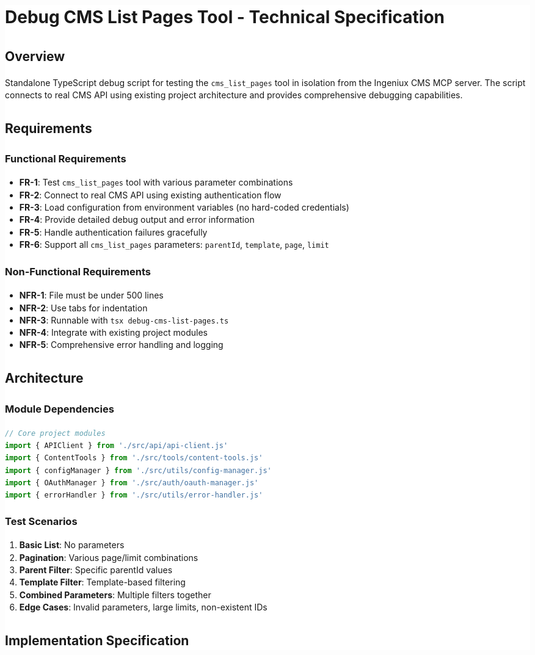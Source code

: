 # Debug CMS List Pages Tool - Technical Specification

## Overview

Standalone TypeScript debug script for testing the `cms_list_pages` tool in isolation from the Ingeniux CMS MCP server. The script connects to real CMS API using existing project architecture and provides comprehensive debugging capabilities.

## Requirements

### Functional Requirements
- **FR-1**: Test `cms_list_pages` tool with various parameter combinations
- **FR-2**: Connect to real CMS API using existing authentication flow
- **FR-3**: Load configuration from environment variables (no hard-coded credentials)
- **FR-4**: Provide detailed debug output and error information
- **FR-5**: Handle authentication failures gracefully
- **FR-6**: Support all `cms_list_pages` parameters: `parentId`, `template`, `page`, `limit`

### Non-Functional Requirements
- **NFR-1**: File must be under 500 lines
- **NFR-2**: Use tabs for indentation
- **NFR-3**: Runnable with `tsx debug-cms-list-pages.ts`
- **NFR-4**: Integrate with existing project modules
- **NFR-5**: Comprehensive error handling and logging

## Architecture

### Module Dependencies
```typescript
// Core project modules
import { APIClient } from './src/api/api-client.js'
import { ContentTools } from './src/tools/content-tools.js'
import { configManager } from './src/utils/config-manager.js'
import { OAuthManager } from './src/auth/oauth-manager.js'
import { errorHandler } from './src/utils/error-handler.js'
```

### Test Scenarios
1. **Basic List**: No parameters
2. **Pagination**: Various page/limit combinations
3. **Parent Filter**: Specific parentId values
4. **Template Filter**: Template-based filtering
5. **Combined Parameters**: Multiple filters together
6. **Edge Cases**: Invalid parameters, large limits, non-existent IDs

## Implementation Specification
